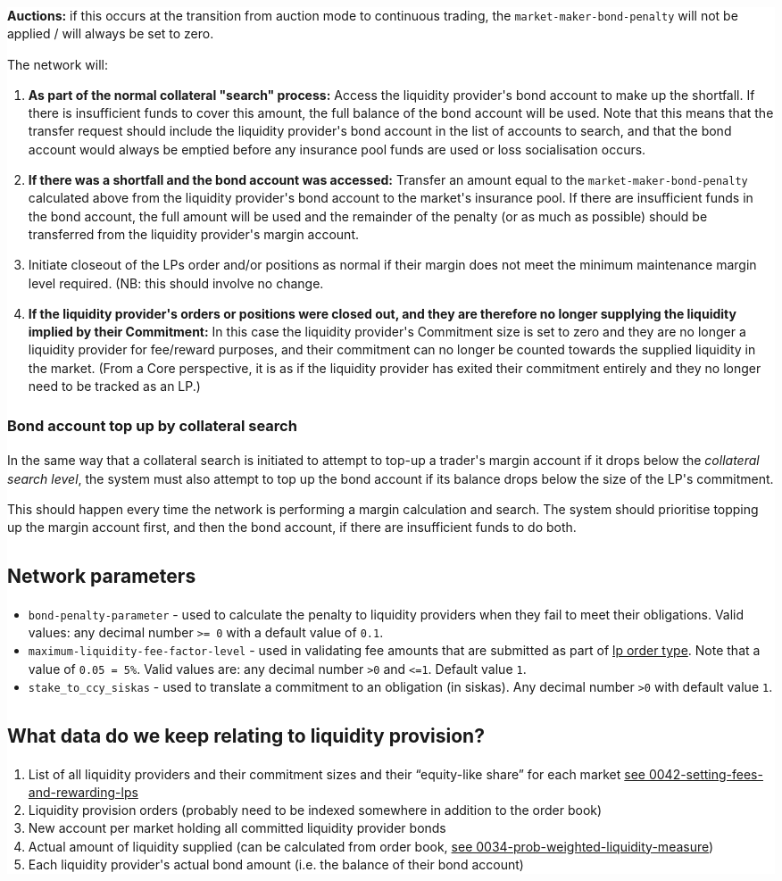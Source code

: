 **Auctions:** if this occurs at the transition from auction mode to continuous trading, the `market-maker-bond-penalty` will not be applied / will always be set to zero.

The network will:

1. **As part of the normal collateral "search" process:** Access the liquidity provider's bond account to make up the shortfall. If there is insufficient funds to cover this amount, the full balance of the bond account will be used. Note that this means that the transfer request should include the liquidity provider's bond account in the list of accounts to search, and that the bond account would always be emptied before any insurance pool funds are used or loss socialisation occurs.

1. **If there was a shortfall and the bond account was accessed:** Transfer an amount equal to the `market-maker-bond-penalty` calculated above from the liquidity provider's bond account to the market's insurance pool. If there are insufficient funds in the bond account, the full amount will be used and the remainder of the penalty (or as much as possible) should be transferred from the liquidity provider's margin account.

1. Initiate closeout of the LPs order and/or positions as normal if their margin does not meet the minimum maintenance margin level required. (NB: this should involve no change.

1. **If the liquidity provider's orders or positions were closed out, and they are therefore no longer supplying the liquidity implied by their Commitment:** In this case the liquidity provider's Commitment size is set to zero and they are no longer a liquidity provider for fee/reward purposes, and their commitment can no longer be counted towards the supplied liquidity in the market. (From a Core perspective, it is as if the liquidity provider has exited their commitment entirely and they no longer need to be tracked as an LP.) 


### Bond account top up by collateral search

In the same way that a collateral search is initiated to attempt to top-up a trader's margin account if it drops below the _collateral search level_, the system must also attempt to top up the bond account if its balance drops below the size of the LP's commitment. 

This should happen every time the network is performing a margin calculation and search. The system should prioritise topping up the margin account first, and then the bond account, if there are insufficient funds to do both.


## Network parameters

- `bond-penalty-parameter` - used to calculate the penalty to liquidity providers when they fail to meet their obligations. 
Valid values: any decimal number `>= 0` with a default value of `0.1`.  
- `maximum-liquidity-fee-factor-level` - used in validating fee amounts that are submitted as part of [lp order type](./0038-liquidity-provision-order-type.md). Note that a value of `0.05 = 5%`. Valid values are: any decimal number `>0` and `<=1`. Default value `1`.
- `stake_to_ccy_siskas` - used to translate a commitment to an obligation (in siskas). Any decimal number `>0` with default value `1`.


## What data do we keep relating to liquidity provision?

1. List of all liquidity providers and their commitment sizes and their “equity-like share” for each market [see 0042-setting-fees-and-rewarding-lps](./0042-setting-fees-and-rewarding-lps.md)
1. Liquidity provision orders (probably need to be indexed somewhere in addition to the order book)
1. New account per market holding all committed liquidity provider bonds
1. Actual amount of liquidity supplied (can be calculated from order book, [see 0034-prob-weighted-liquidity-measure](./0034-prob-weighted-liquidity-measure.ipynb))
1. Each liquidity provider's actual bond amount (i.e. the balance of their bond account)

